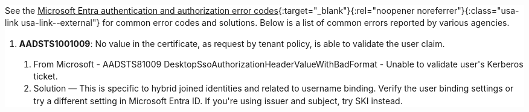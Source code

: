 See the [Microsoft Entra authentication and authorization error codes](https://learn.microsoft.com/en-us/entra/identity-platform/reference-error-codes){:target="_blank"}{:rel="noopener noreferrer"}{:class="usa-link usa-link--external"} for common error codes and solutions. Below is a list of common errors reported by various agencies.

<ol>
  <li><strong>AADSTS1001009</strong>: No value in the certificate, as request by tenant policy, is able to validate the user claim.</li>
    <ol>
      <li>From Microsoft - AADSTS81009	DesktopSsoAuthorizationHeaderValueWithBadFormat - Unable to validate user's Kerberos ticket.</li>
      <li>Solution — This is specific to hybrid joined identities and related to username binding. Verify the user binding settings or try a different setting in Microsoft Entra ID. If you're using issuer and subject, try SKI instead.</li>
    </ol>
</ol>
